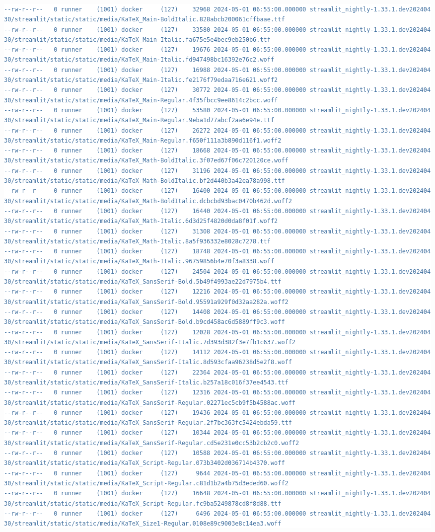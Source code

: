 ```diff
--rw-r--r--   0 runner    (1001) docker     (127)    32968 2024-05-01 06:55:00.000000 streamlit_nightly-1.33.1.dev20240430/streamlit/static/static/media/KaTeX_Main-BoldItalic.828abcb200061cffbaae.ttf
--rw-r--r--   0 runner    (1001) docker     (127)    33580 2024-05-01 06:55:00.000000 streamlit_nightly-1.33.1.dev20240430/streamlit/static/static/media/KaTeX_Main-Italic.fa675e5e4bec9eb250b6.ttf
--rw-r--r--   0 runner    (1001) docker     (127)    19676 2024-05-01 06:55:00.000000 streamlit_nightly-1.33.1.dev20240430/streamlit/static/static/media/KaTeX_Main-Italic.fd947498bc16392e76c2.woff
--rw-r--r--   0 runner    (1001) docker     (127)    16988 2024-05-01 06:55:00.000000 streamlit_nightly-1.33.1.dev20240430/streamlit/static/static/media/KaTeX_Main-Italic.fe2176f79edaa716e621.woff2
--rw-r--r--   0 runner    (1001) docker     (127)    30772 2024-05-01 06:55:00.000000 streamlit_nightly-1.33.1.dev20240430/streamlit/static/static/media/KaTeX_Main-Regular.4f35fbcc9ee8614c2bcc.woff
--rw-r--r--   0 runner    (1001) docker     (127)    53580 2024-05-01 06:55:00.000000 streamlit_nightly-1.33.1.dev20240430/streamlit/static/static/media/KaTeX_Main-Regular.9eba1d77abcf2aa6e94e.ttf
--rw-r--r--   0 runner    (1001) docker     (127)    26272 2024-05-01 06:55:00.000000 streamlit_nightly-1.33.1.dev20240430/streamlit/static/static/media/KaTeX_Main-Regular.f650f111a3b890d116f1.woff2
--rw-r--r--   0 runner    (1001) docker     (127)    18668 2024-05-01 06:55:00.000000 streamlit_nightly-1.33.1.dev20240430/streamlit/static/static/media/KaTeX_Math-BoldItalic.3f07ed67f06c720120ce.woff
--rw-r--r--   0 runner    (1001) docker     (127)    31196 2024-05-01 06:55:00.000000 streamlit_nightly-1.33.1.dev20240430/streamlit/static/static/media/KaTeX_Math-BoldItalic.bf2d440b3a42ea78a998.ttf
--rw-r--r--   0 runner    (1001) docker     (127)    16400 2024-05-01 06:55:00.000000 streamlit_nightly-1.33.1.dev20240430/streamlit/static/static/media/KaTeX_Math-BoldItalic.dcbcbd93bac0470b462d.woff2
--rw-r--r--   0 runner    (1001) docker     (127)    16440 2024-05-01 06:55:00.000000 streamlit_nightly-1.33.1.dev20240430/streamlit/static/static/media/KaTeX_Math-Italic.6d3d25f4820d0da8f01f.woff2
--rw-r--r--   0 runner    (1001) docker     (127)    31308 2024-05-01 06:55:00.000000 streamlit_nightly-1.33.1.dev20240430/streamlit/static/static/media/KaTeX_Math-Italic.8a5f936332e8028c7278.ttf
--rw-r--r--   0 runner    (1001) docker     (127)    18748 2024-05-01 06:55:00.000000 streamlit_nightly-1.33.1.dev20240430/streamlit/static/static/media/KaTeX_Math-Italic.96759856b4e70f3a8338.woff
--rw-r--r--   0 runner    (1001) docker     (127)    24504 2024-05-01 06:55:00.000000 streamlit_nightly-1.33.1.dev20240430/streamlit/static/static/media/KaTeX_SansSerif-Bold.5b49f4993ae22d7975b4.ttf
--rw-r--r--   0 runner    (1001) docker     (127)    12216 2024-05-01 06:55:00.000000 streamlit_nightly-1.33.1.dev20240430/streamlit/static/static/media/KaTeX_SansSerif-Bold.95591a929f0d32aa282a.woff2
--rw-r--r--   0 runner    (1001) docker     (127)    14408 2024-05-01 06:55:00.000000 streamlit_nightly-1.33.1.dev20240430/streamlit/static/static/media/KaTeX_SansSerif-Bold.b9cd458ac6d5889ff9c3.woff
--rw-r--r--   0 runner    (1001) docker     (127)    12028 2024-05-01 06:55:00.000000 streamlit_nightly-1.33.1.dev20240430/streamlit/static/static/media/KaTeX_SansSerif-Italic.7d393d382f3e7fb1c637.woff2
--rw-r--r--   0 runner    (1001) docker     (127)    14112 2024-05-01 06:55:00.000000 streamlit_nightly-1.33.1.dev20240430/streamlit/static/static/media/KaTeX_SansSerif-Italic.8d593cfaa96238d5e2f8.woff
--rw-r--r--   0 runner    (1001) docker     (127)    22364 2024-05-01 06:55:00.000000 streamlit_nightly-1.33.1.dev20240430/streamlit/static/static/media/KaTeX_SansSerif-Italic.b257a18c016f37ee4543.ttf
--rw-r--r--   0 runner    (1001) docker     (127)    12316 2024-05-01 06:55:00.000000 streamlit_nightly-1.33.1.dev20240430/streamlit/static/static/media/KaTeX_SansSerif-Regular.02271ec5cb9f5b4588ac.woff
--rw-r--r--   0 runner    (1001) docker     (127)    19436 2024-05-01 06:55:00.000000 streamlit_nightly-1.33.1.dev20240430/streamlit/static/static/media/KaTeX_SansSerif-Regular.2f7bc363fc5424ebda59.ttf
--rw-r--r--   0 runner    (1001) docker     (127)    10344 2024-05-01 06:55:00.000000 streamlit_nightly-1.33.1.dev20240430/streamlit/static/static/media/KaTeX_SansSerif-Regular.cd5e231e0cc53b2cb2c0.woff2
--rw-r--r--   0 runner    (1001) docker     (127)    10588 2024-05-01 06:55:00.000000 streamlit_nightly-1.33.1.dev20240430/streamlit/static/static/media/KaTeX_Script-Regular.073b3402d036714b4370.woff
--rw-r--r--   0 runner    (1001) docker     (127)     9644 2024-05-01 06:55:00.000000 streamlit_nightly-1.33.1.dev20240430/streamlit/static/static/media/KaTeX_Script-Regular.c81d1b2a4b75d3eded60.woff2
--rw-r--r--   0 runner    (1001) docker     (127)    16648 2024-05-01 06:55:00.000000 streamlit_nightly-1.33.1.dev20240430/streamlit/static/static/media/KaTeX_Script-Regular.fc9ba5249878cd8f8d88.ttf
--rw-r--r--   0 runner    (1001) docker     (127)     6496 2024-05-01 06:55:00.000000 streamlit_nightly-1.33.1.dev20240430/streamlit/static/static/media/KaTeX_Size1-Regular.0108e89c9003e8c14ea3.woff
```